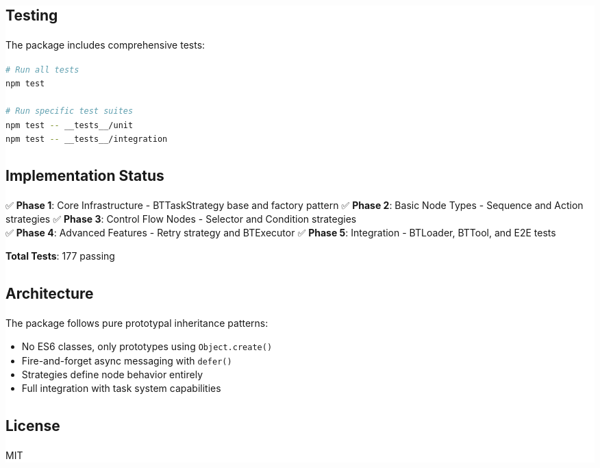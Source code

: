 ## Testing

The package includes comprehensive tests:

```bash
# Run all tests
npm test

# Run specific test suites
npm test -- __tests__/unit
npm test -- __tests__/integration
```

## Implementation Status

✅ **Phase 1**: Core Infrastructure - BTTaskStrategy base and factory pattern
✅ **Phase 2**: Basic Node Types - Sequence and Action strategies
✅ **Phase 3**: Control Flow Nodes - Selector and Condition strategies  
✅ **Phase 4**: Advanced Features - Retry strategy and BTExecutor
✅ **Phase 5**: Integration - BTLoader, BTTool, and E2E tests

**Total Tests**: 177 passing

## Architecture

The package follows pure prototypal inheritance patterns:
- No ES6 classes, only prototypes using `Object.create()`
- Fire-and-forget async messaging with `defer()`
- Strategies define node behavior entirely
- Full integration with task system capabilities

## License

MIT